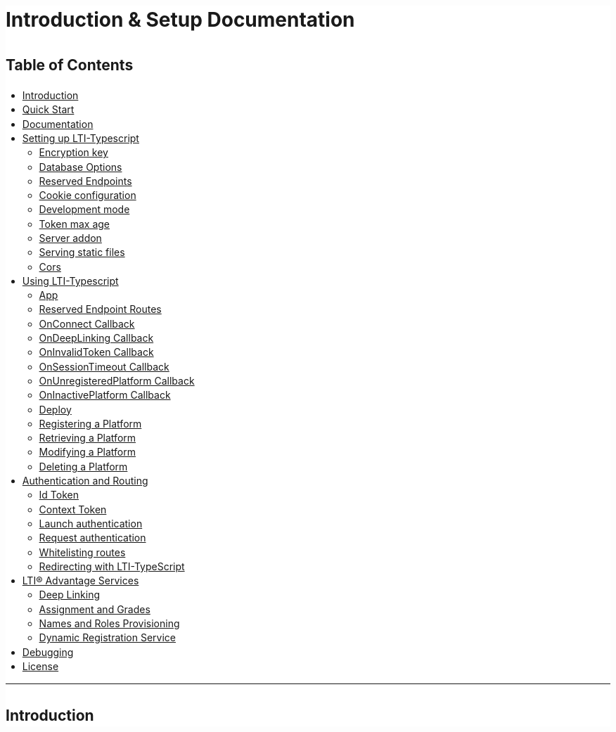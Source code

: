 # Introduction & Setup Documentation

## Table of Contents

- [Introduction](#introduction)
- [Quick Start](#quick-start)
- [Documentation](#documentation)
- [Setting up LTI-Typescript](#setting-up-lti-typescript)
    - [Encryption key](#encryption-key)
    - [Database Options](#database-options)
    - [Reserved Endpoints](#reserved-endpoints)
    - [Cookie configuration](#cookie-configuration)
    - [Development mode](#development-mode)
    - [Token max age](#token-max-age)
    - [Server addon](#server-addon)
    - [Serving static files](#serving-static-files)
    - [Cors](#cross-origin-resource-sharing)
- [Using LTI-Typescript](#using-lti-typescript)
    - [App](#app)
    - [Reserved Endpoint Routes](#reserved-endpoint-routes)
    - [OnConnect Callback](#onconnect)
    - [OnDeepLinking Callback](#ondeeplinking)
    - [OnInvalidToken Callback](#oninvalidtoken)
    - [OnSessionTimeout Callback](#onsessiontimeout)
    - [OnUnregisteredPlatform Callback](#onunregisteredplatform)
    - [OnInactivePlatform Callback](#oninactiveplatform)
    - [Deploy](#deploy)
    - [Registering a Platform](#registering-a-new-platform)
    - [Retrieving a Platform](#retrieving-a-platform)
    - [Modifying a Platform](#modifying-a-platform)
    - [Deleting a Platform](#deleting-a-platform)
- [Authentication and Routing](#authentication-and-routing)
    - [Id Token](#idtoken)
    - [Context Token](#contexttoken)
    - [Launch authentication](#authentication)
    - [Request authentication](#request-authentication)
    - [Whitelisting routes](#whitelisting-routes)
    - [Redirecting with LTI-TypeScript](#redirecting-with-lti-typescript)
- [LTI® Advantage Services](#lti-advantage-services)
    - [Deep Linking](#deep-linking-service-with-lti-typescript)
    - [Assignment and Grades](#assignment-and-grades-service-with-lti-typescript)
    - [Names and Roles Provisioning](#names-and-roles-provisioning-service-with-lti-typescript)
    - [Dynamic Registration Service](#dynamic-registration-service-with-lti-typescript)
- [Debugging](#debugging)
- [License](#license)

---

## Introduction
